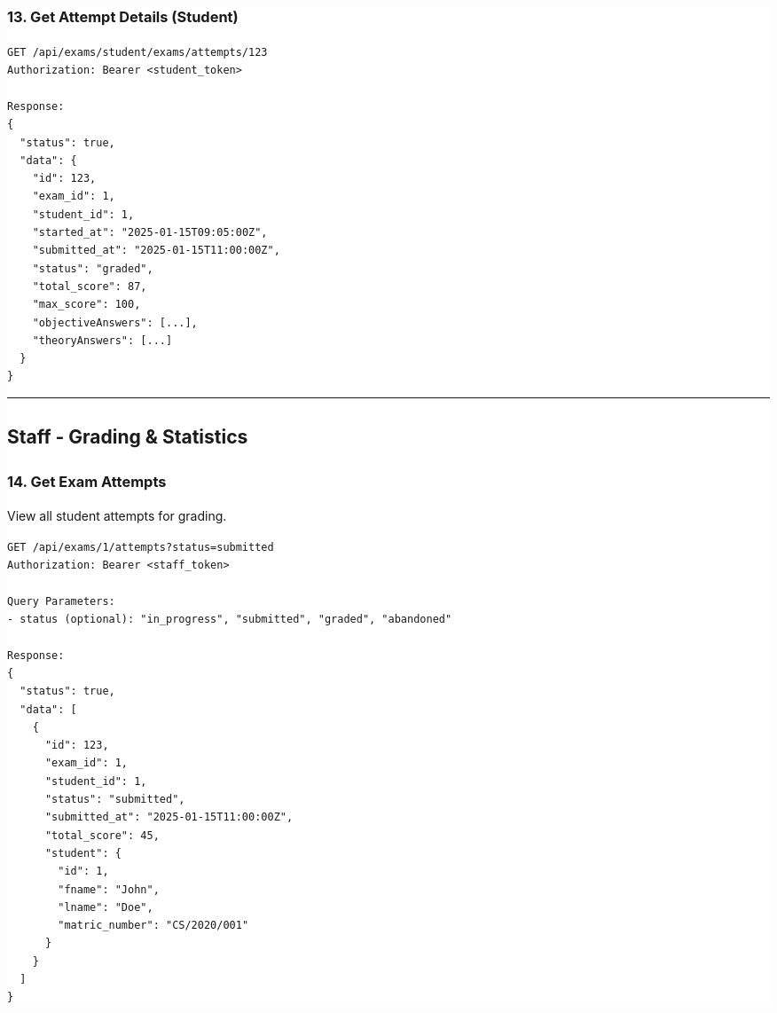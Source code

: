 ```http
```

### 13. Get Attempt Details (Student)

```http
GET /api/exams/student/exams/attempts/123
Authorization: Bearer <student_token>

Response:
{
  "status": true,
  "data": {
    "id": 123,
    "exam_id": 1,
    "student_id": 1,
    "started_at": "2025-01-15T09:05:00Z",
    "submitted_at": "2025-01-15T11:00:00Z",
    "status": "graded",
    "total_score": 87,
    "max_score": 100,
    "objectiveAnswers": [...],
    "theoryAnswers": [...]
  }
}
```

---

## Staff - Grading & Statistics

### 14. Get Exam Attempts

View all student attempts for grading.

```http
GET /api/exams/1/attempts?status=submitted
Authorization: Bearer <staff_token>

Query Parameters:
- status (optional): "in_progress", "submitted", "graded", "abandoned"

Response:
{
  "status": true,
  "data": [
    {
      "id": 123,
      "exam_id": 1,
      "student_id": 1,
      "status": "submitted",
      "submitted_at": "2025-01-15T11:00:00Z",
      "total_score": 45,
      "student": {
        "id": 1,
        "fname": "John",
        "lname": "Doe",
        "matric_number": "CS/2020/001"
      }
    }
  ]
}
```
